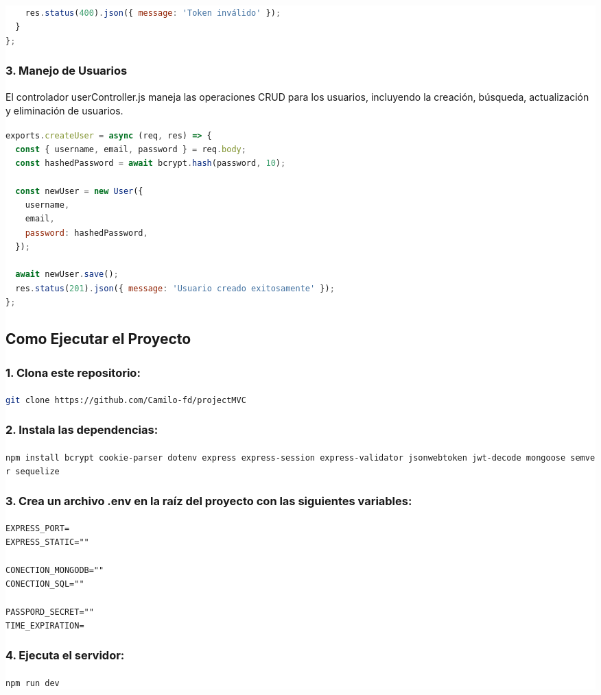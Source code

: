 ```js
    res.status(400).json({ message: 'Token inválido' });
  }
};

```

### **3. Manejo de Usuarios**

El controlador userController.js maneja las operaciones CRUD para los usuarios, incluyendo la creación, búsqueda, actualización y eliminación de usuarios.

```js
exports.createUser = async (req, res) => {
  const { username, email, password } = req.body;
  const hashedPassword = await bcrypt.hash(password, 10);

  const newUser = new User({
    username,
    email,
    password: hashedPassword,
  });

  await newUser.save();
  res.status(201).json({ message: 'Usuario creado exitosamente' });
};

```

## **Como Ejecutar el Proyecto**

### 1. Clona este repositorio:

```bash
git clone https://github.com/Camilo-fd/projectMVC
```

### 2. Instala las dependencias:

```bash
npm install bcrypt cookie-parser dotenv express express-session express-validator jsonwebtoken jwt-decode mongoose semver sequelize
```

### 3. Crea un archivo .env en la raíz del proyecto con las siguientes variables:

```env
EXPRESS_PORT=
EXPRESS_STATIC=""

CONECTION_MONGODB=""
CONECTION_SQL=""

PASSPORD_SECRET=""
TIME_EXPIRATION=
```

### 4. Ejecuta el servidor:

```bash
npm run dev
```